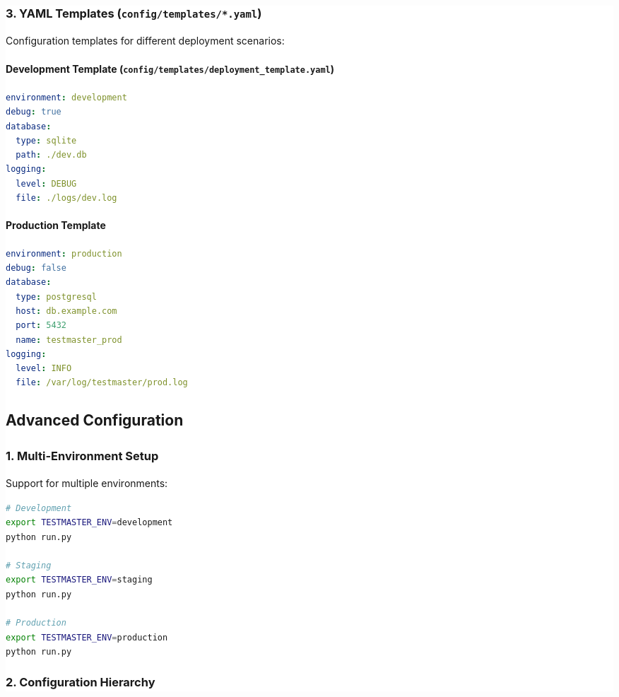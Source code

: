 ### 3. YAML Templates (`config/templates/*.yaml`)

Configuration templates for different deployment scenarios:

#### Development Template (`config/templates/deployment_template.yaml`)
```yaml
environment: development
debug: true
database:
  type: sqlite
  path: ./dev.db
logging:
  level: DEBUG
  file: ./logs/dev.log
```

#### Production Template
```yaml
environment: production
debug: false
database:
  type: postgresql
  host: db.example.com
  port: 5432
  name: testmaster_prod
logging:
  level: INFO
  file: /var/log/testmaster/prod.log
```

## Advanced Configuration

### 1. Multi-Environment Setup

Support for multiple environments:

```bash
# Development
export TESTMASTER_ENV=development
python run.py

# Staging
export TESTMASTER_ENV=staging
python run.py

# Production
export TESTMASTER_ENV=production
python run.py
```

### 2. Configuration Hierarchy
